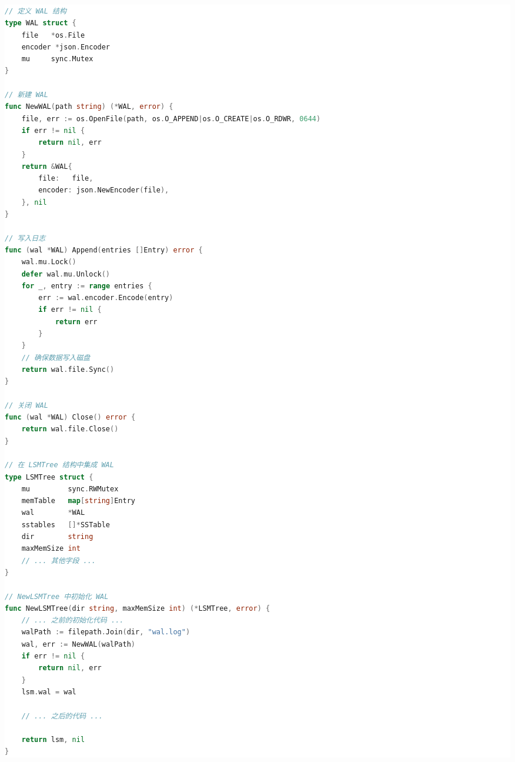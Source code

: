 ```go
// 定义 WAL 结构
type WAL struct {
    file   *os.File
    encoder *json.Encoder
    mu     sync.Mutex
}

// 新建 WAL
func NewWAL(path string) (*WAL, error) {
    file, err := os.OpenFile(path, os.O_APPEND|os.O_CREATE|os.O_RDWR, 0644)
    if err != nil {
        return nil, err
    }
    return &WAL{
        file:   file,
        encoder: json.NewEncoder(file),
    }, nil
}

// 写入日志
func (wal *WAL) Append(entries []Entry) error {
    wal.mu.Lock()
    defer wal.mu.Unlock()
    for _, entry := range entries {
        err := wal.encoder.Encode(entry)
        if err != nil {
            return err
        }
    }
    // 确保数据写入磁盘
    return wal.file.Sync()
}

// 关闭 WAL
func (wal *WAL) Close() error {
    return wal.file.Close()
}

// 在 LSMTree 结构中集成 WAL
type LSMTree struct {
    mu         sync.RWMutex
    memTable   map[string]Entry
    wal        *WAL
    sstables   []*SSTable
    dir        string
    maxMemSize int
    // ... 其他字段 ...
}

// NewLSMTree 中初始化 WAL
func NewLSMTree(dir string, maxMemSize int) (*LSMTree, error) {
    // ... 之前的初始化代码 ...
    walPath := filepath.Join(dir, "wal.log")
    wal, err := NewWAL(walPath)
    if err != nil {
        return nil, err
    }
    lsm.wal = wal

    // ... 之后的代码 ...

    return lsm, nil
}
```